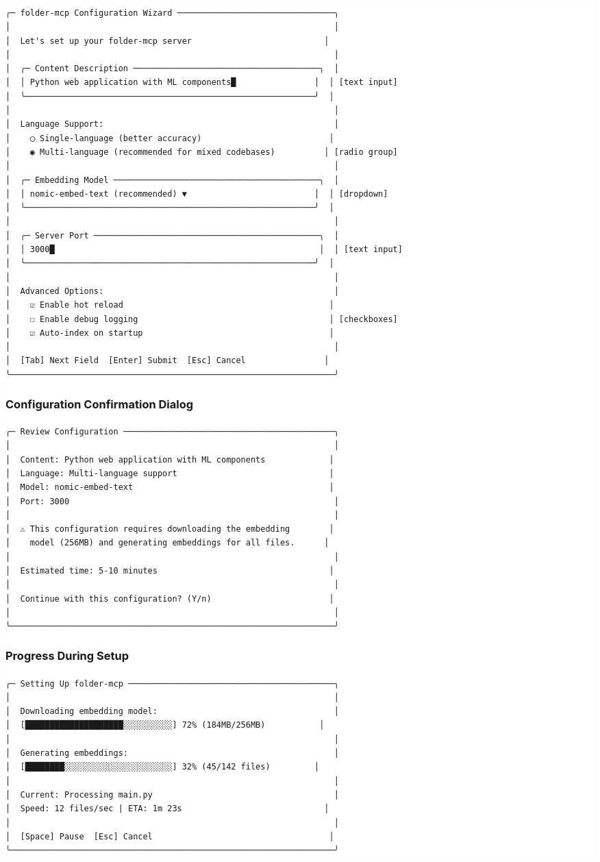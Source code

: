 ```
╭─ folder-mcp Configuration Wizard ────────────────────────────────╮
│                                                                  │
│  Let's set up your folder-mcp server                           │
│                                                                  │
│  ╭─ Content Description ──────────────────────────────────────╮  │
│  │ Python web application with ML components█                │  │ [text input]
│  ╰───────────────────────────────────────────────────────────╯  │
│                                                                  │
│  Language Support:                                               │
│    ◯ Single-language (better accuracy)                          │
│    ◉ Multi-language (recommended for mixed codebases)          │ [radio group]
│                                                                  │
│  ╭─ Embedding Model ──────────────────────────────────────────╮  │
│  │ nomic-embed-text (recommended) ▼                          │  │ [dropdown]
│  ╰───────────────────────────────────────────────────────────╯  │
│                                                                  │
│  ╭─ Server Port ──────────────────────────────────────────────╮  │
│  │ 3000█                                                      │  │ [text input]
│  ╰───────────────────────────────────────────────────────────╯  │
│                                                                  │
│  Advanced Options:                                               │
│    ☑ Enable hot reload                                          │
│    ☐ Enable debug logging                                       │ [checkboxes]
│    ☑ Auto-index on startup                                      │
│                                                                  │
│  [Tab] Next Field  [Enter] Submit  [Esc] Cancel                │
╰──────────────────────────────────────────────────────────────────╯
```

### Configuration Confirmation Dialog
```
╭─ Review Configuration ───────────────────────────────────────────╮
│                                                                  │
│  Content: Python web application with ML components             │
│  Language: Multi-language support                               │
│  Model: nomic-embed-text                                        │
│  Port: 3000                                                      │
│                                                                  │
│  ⚠ This configuration requires downloading the embedding        │
│    model (256MB) and generating embeddings for all files.      │
│                                                                  │
│  Estimated time: 5-10 minutes                                   │
│                                                                  │
│  Continue with this configuration? (Y/n)                        │
│                                                                  │
╰──────────────────────────────────────────────────────────────────╯
```

### Progress During Setup
```
╭─ Setting Up folder-mcp ──────────────────────────────────────────╮
│                                                                  │
│  Downloading embedding model:                                    │
│  [████████████████████░░░░░░░░░░] 72% (184MB/256MB)           │
│                                                                  │
│  Generating embeddings:                                          │
│  [████████░░░░░░░░░░░░░░░░░░░░░░] 32% (45/142 files)         │
│                                                                  │
│  Current: Processing main.py                                     │
│  Speed: 12 files/sec | ETA: 1m 23s                             │
│                                                                  │
│  [Space] Pause  [Esc] Cancel                                    │
╰──────────────────────────────────────────────────────────────────╯
```